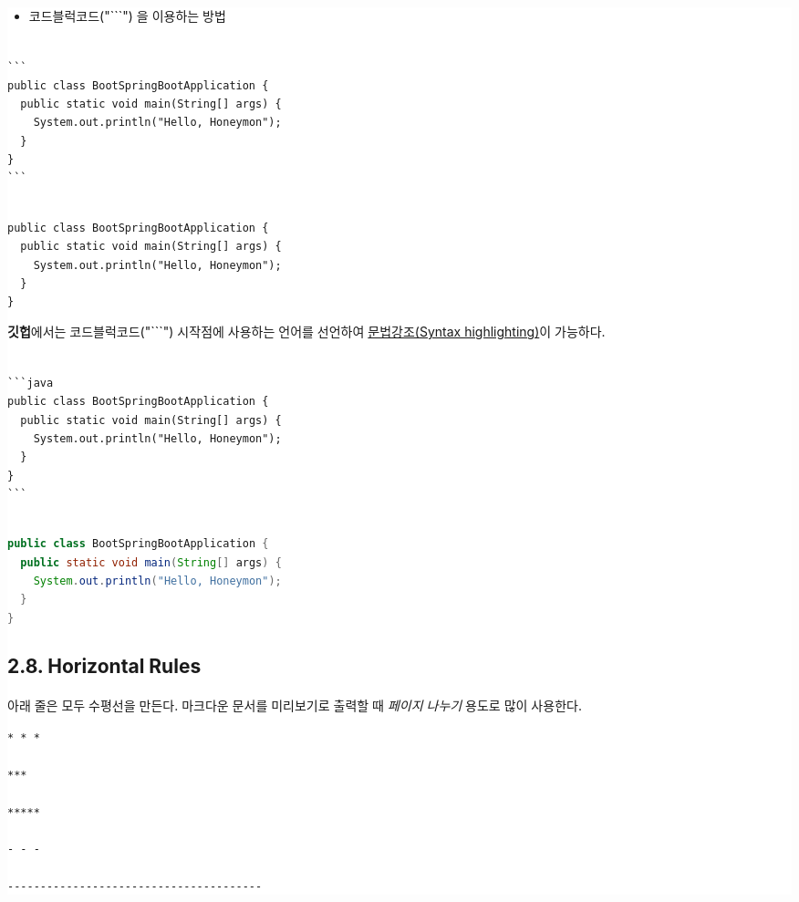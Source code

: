 * 코드블럭코드("\```") 을 이용하는 방법

<pre>
<code>
```
public class BootSpringBootApplication {
  public static void main(String[] args) {
    System.out.println("Hello, Honeymon");
  }
}
```
</code>
</pre>

```
public class BootSpringBootApplication {
  public static void main(String[] args) {
    System.out.println("Hello, Honeymon");
  }
}
```

**깃헙**에서는 코드블럭코드("\```") 시작점에 사용하는 언어를 선언하여 [문법강조(Syntax highlighting)](https://docs.github.com/en/github/writing-on-github/creating-and-highlighting-code-blocks#syntax-highlighting)이 가능하다.

<pre>
<code>
```java
public class BootSpringBootApplication {
  public static void main(String[] args) {
    System.out.println("Hello, Honeymon");
  }
}
```
</code>
</pre>

```java
public class BootSpringBootApplication {
  public static void main(String[] args) {
    System.out.println("Hello, Honeymon");
  }
}
```


## 2.8. Horizontal Rules
아래 줄은 모두 수평선을 만든다. 마크다운 문서를 미리보기로 출력할 때 *페이지 나누기* 용도로 많이 사용한다.

```
* * *

***

*****

- - -

---------------------------------------
```
